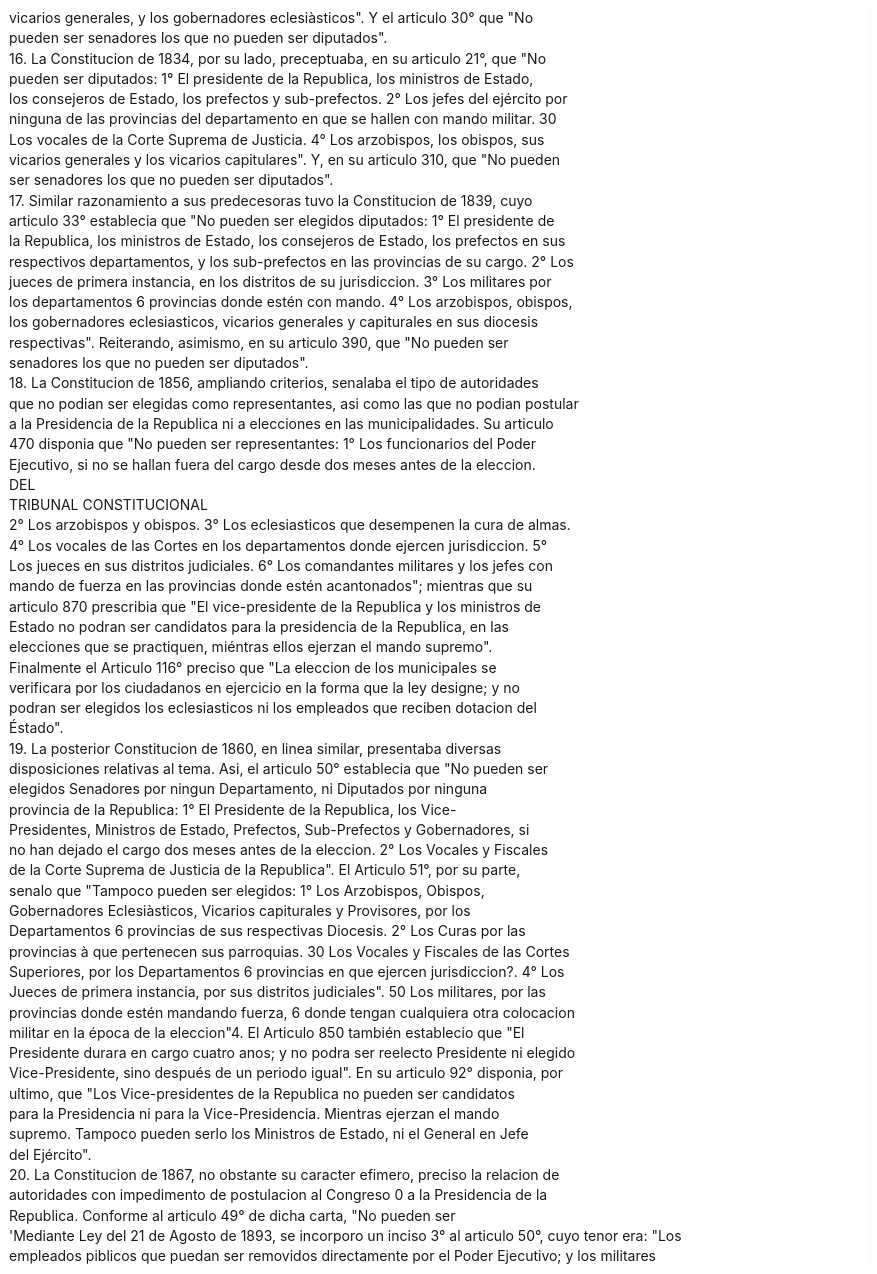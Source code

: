 vicarios generales, y los gobernadores eclesiàsticos". Y el articulo 30° que "No  
pueden ser senadores los que no pueden ser diputados".  
16. La Constitucion de 1834, por su lado, preceptuaba, en su articulo 21°, que "No  
pueden ser diputados: 1° El presidente de la Republica, los ministros de Estado,  
los consejeros de Estado, los prefectos y sub-prefectos. 2° Los jefes del ejército por  
ninguna de las provincias del departamento en que se hallen con mando militar. 30  
Los vocales de la Corte Suprema de Justicia. 4° Los arzobispos, los obispos, sus  
vicarios generales y los vicarios capitulares". Y, en su articulo 310, que "No pueden  
ser senadores los que no pueden ser diputados".  
17. Similar razonamiento a sus predecesoras tuvo la Constitucion de 1839, cuyo  
articulo 33° establecia que "No pueden ser elegidos diputados: 1° El presidente de  
la Republica, los ministros de Estado, los consejeros de Estado, los prefectos en sus  
respectivos departamentos, y los sub-prefectos en las provincias de su cargo. 2° Los  
jueces de primera instancia, en los distritos de su jurisdiccion. 3° Los militares por  
los departamentos 6 provincias donde estén con mando. 4° Los arzobispos, obispos,  
los gobernadores eclesiasticos, vicarios generales y capiturales en sus diocesis  
respectivas". Reiterando, asimismo, en su articulo 390, que "No pueden ser  
senadores los que no pueden ser diputados".  
18. La Constitucion de 1856, ampliando criterios, senalaba el tipo de autoridades  
que no podian ser elegidas como representantes, asi como las que no podian postular  
a la Presidencia de la Republica ni a elecciones en las municipalidades. Su articulo  
470 disponia que "No pueden ser representantes: 1° Los funcionarios del Poder  
Ejecutivo, si no se hallan fuera del cargo desde dos meses antes de la eleccion.  
DEL  
TRIBUNAL CONSTITUCIONAL  
2° Los arzobispos y obispos. 3° Los eclesiasticos que desempenen la cura de almas.  
4° Los vocales de las Cortes en los departamentos donde ejercen jurisdiccion. 5°  
Los jueces en sus distritos judiciales. 6° Los comandantes militares y los jefes con  
mando de fuerza en las provincias donde estén acantonados"; mientras que su  
articulo 870 prescribia que "El vice-presidente de la Republica y los ministros de  
Estado no podran ser candidatos para la presidencia de la Republica, en las  
elecciones que se practiquen, miéntras ellos ejerzan el mando supremo".  
Finalmente el Articulo 116° preciso que "La eleccion de los municipales se  
verificara por los ciudadanos en ejercicio en la forma que la ley designe; y no  
podran ser elegidos los eclesiasticos ni los empleados que reciben dotacion del  
Éstado".  
19. La posterior Constitucion de 1860, en linea similar, presentaba diversas  
disposiciones relativas al tema. Asi, el articulo 50° establecia que "No pueden ser  
elegidos Senadores por ningun Departamento, ni Diputados por ninguna  
provincia de la Republica: 1° El Presidente de la Republica, los Vice-  
Presidentes, Ministros de Estado, Prefectos, Sub-Prefectos y Gobernadores, si  
no han dejado el cargo dos meses antes de la eleccion. 2° Los Vocales y Fiscales  
de la Corte Suprema de Justicia de la Republica". El Articulo 51°, por su parte,  
senalo que "Tampoco pueden ser elegidos: 1° Los Arzobispos, Obispos,  
Gobernadores Eclesiàsticos, Vicarios capiturales y Provisores, por los  
Departamentos 6 provincias de sus respectivas Diocesis. 2° Los Curas por las  
provincias à que pertenecen sus parroquias. 30 Los Vocales y Fiscales de las Cortes  
Superiores, por los Departamentos 6 provincias en que ejercen jurisdiccion?. 4° Los  
Jueces de primera instancia, por sus distritos judiciales". 50 Los militares, por las  
provincias donde estén mandando fuerza, 6 donde tengan cualquiera otra colocacion  
militar en la época de la eleccion"4. El Articulo 850 también establecio que "El  
Presidente durara en cargo cuatro anos; y no podra ser reelecto Presidente ni elegido  
Vice-Presidente, sino después de un periodo igual". En su articulo 92° disponia, por  
ultimo, que "Los Vice-presidentes de la Republica no pueden ser candidatos  
para la Presidencia ni para la Vice-Presidencia. Mientras ejerzan el mando  
supremo. Tampoco pueden serlo los Ministros de Estado, ni el General en Jefe  
del Ejército".  
20. La Constitucion de 1867, no obstante su caracter efimero, preciso la relacion de  
autoridades con impedimento de postulacion al Congreso 0 a la Presidencia de la  
Republica. Conforme al articulo 49° de dicha carta, "No pueden ser  
'Mediante Ley del 21 de Agosto de 1893, se incorporo un inciso 3° al articulo 50°, cuyo tenor era: "Los  
empleados piblicos que puedan ser removidos directamente por el Poder Ejecutivo; y los militares  